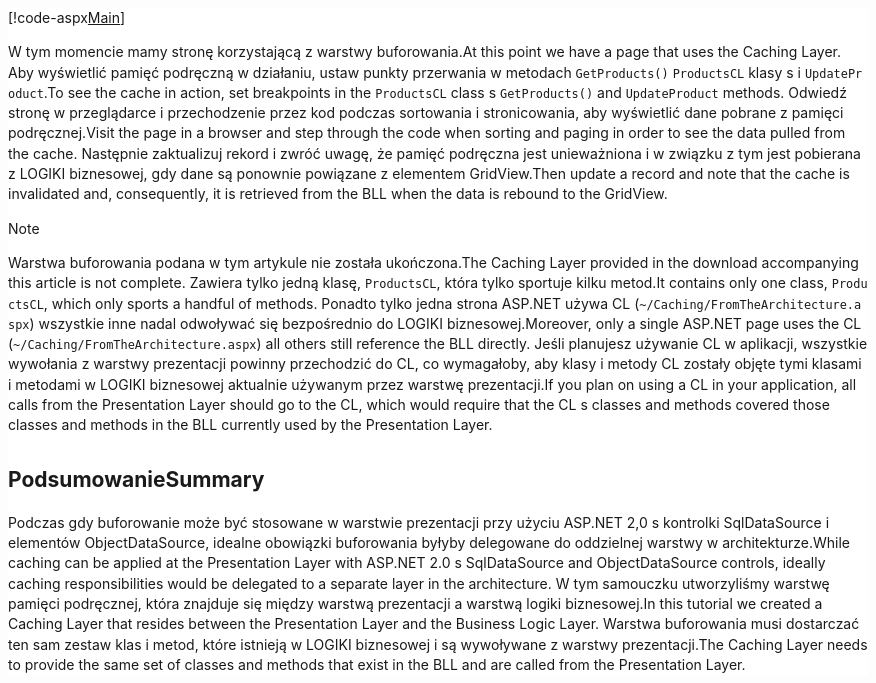 [!code-aspx[Main](caching-data-in-the-architecture-cs/samples/sample11.aspx)]

<span data-ttu-id="caacc-234">W tym momencie mamy stronę korzystającą z warstwy buforowania.</span><span class="sxs-lookup"><span data-stu-id="caacc-234">At this point we have a page that uses the Caching Layer.</span></span> <span data-ttu-id="caacc-235">Aby wyświetlić pamięć podręczną w działaniu, ustaw punkty przerwania w metodach `GetProducts()` `ProductsCL` klasy s i `UpdateProduct`.</span><span class="sxs-lookup"><span data-stu-id="caacc-235">To see the cache in action, set breakpoints in the `ProductsCL` class s `GetProducts()` and `UpdateProduct` methods.</span></span> <span data-ttu-id="caacc-236">Odwiedź stronę w przeglądarce i przechodzenie przez kod podczas sortowania i stronicowania, aby wyświetlić dane pobrane z pamięci podręcznej.</span><span class="sxs-lookup"><span data-stu-id="caacc-236">Visit the page in a browser and step through the code when sorting and paging in order to see the data pulled from the cache.</span></span> <span data-ttu-id="caacc-237">Następnie zaktualizuj rekord i zwróć uwagę, że pamięć podręczna jest unieważniona i w związku z tym jest pobierana z LOGIKI biznesowej, gdy dane są ponownie powiązane z elementem GridView.</span><span class="sxs-lookup"><span data-stu-id="caacc-237">Then update a record and note that the cache is invalidated and, consequently, it is retrieved from the BLL when the data is rebound to the GridView.</span></span>

> [!NOTE]
> <span data-ttu-id="caacc-238">Warstwa buforowania podana w tym artykule nie została ukończona.</span><span class="sxs-lookup"><span data-stu-id="caacc-238">The Caching Layer provided in the download accompanying this article is not complete.</span></span> <span data-ttu-id="caacc-239">Zawiera tylko jedną klasę, `ProductsCL`, która tylko sportuje kilku metod.</span><span class="sxs-lookup"><span data-stu-id="caacc-239">It contains only one class, `ProductsCL`, which only sports a handful of methods.</span></span> <span data-ttu-id="caacc-240">Ponadto tylko jedna strona ASP.NET używa CL (`~/Caching/FromTheArchitecture.aspx`) wszystkie inne nadal odwoływać się bezpośrednio do LOGIKI biznesowej.</span><span class="sxs-lookup"><span data-stu-id="caacc-240">Moreover, only a single ASP.NET page uses the CL (`~/Caching/FromTheArchitecture.aspx`) all others still reference the BLL directly.</span></span> <span data-ttu-id="caacc-241">Jeśli planujesz używanie CL w aplikacji, wszystkie wywołania z warstwy prezentacji powinny przechodzić do CL, co wymagałoby, aby klasy i metody CL zostały objęte tymi klasami i metodami w LOGIKI biznesowej aktualnie używanym przez warstwę prezentacji.</span><span class="sxs-lookup"><span data-stu-id="caacc-241">If you plan on using a CL in your application, all calls from the Presentation Layer should go to the CL, which would require that the CL s classes and methods covered those classes and methods in the BLL currently used by the Presentation Layer.</span></span>

## <a name="summary"></a><span data-ttu-id="caacc-242">Podsumowanie</span><span class="sxs-lookup"><span data-stu-id="caacc-242">Summary</span></span>

<span data-ttu-id="caacc-243">Podczas gdy buforowanie może być stosowane w warstwie prezentacji przy użyciu ASP.NET 2,0 s kontrolki SqlDataSource i elementów ObjectDataSource, idealne obowiązki buforowania byłyby delegowane do oddzielnej warstwy w architekturze.</span><span class="sxs-lookup"><span data-stu-id="caacc-243">While caching can be applied at the Presentation Layer with ASP.NET 2.0 s SqlDataSource and ObjectDataSource controls, ideally caching responsibilities would be delegated to a separate layer in the architecture.</span></span> <span data-ttu-id="caacc-244">W tym samouczku utworzyliśmy warstwę pamięci podręcznej, która znajduje się między warstwą prezentacji a warstwą logiki biznesowej.</span><span class="sxs-lookup"><span data-stu-id="caacc-244">In this tutorial we created a Caching Layer that resides between the Presentation Layer and the Business Logic Layer.</span></span> <span data-ttu-id="caacc-245">Warstwa buforowania musi dostarczać ten sam zestaw klas i metod, które istnieją w LOGIKI biznesowej i są wywoływane z warstwy prezentacji.</span><span class="sxs-lookup"><span data-stu-id="caacc-245">The Caching Layer needs to provide the same set of classes and methods that exist in the BLL and are called from the Presentation Layer.</span></span>
